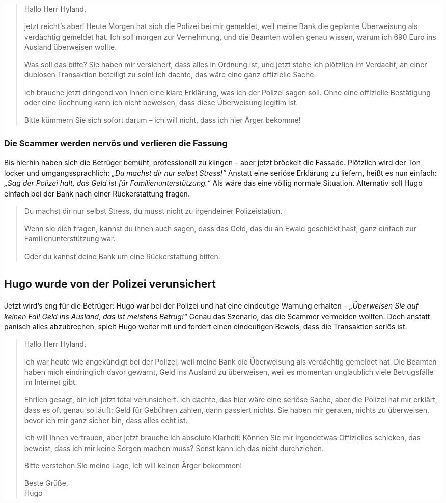 > Hallo Herr Hyland,    
>   
> jetzt reicht’s aber! Heute Morgen hat sich die Polizei bei mir gemeldet, weil meine Bank die geplante Überweisung als verdächtig gemeldet hat. Ich soll morgen zur Vernehmung, und die Beamten wollen genau wissen, warum ich 690 Euro ins Ausland überweisen wollte.    
>   
> Was soll das bitte? Sie haben mir versichert, dass alles in Ordnung ist, und jetzt stehe ich plötzlich im Verdacht, an einer dubiosen Transaktion beteiligt zu sein! Ich dachte, das wäre eine ganz offizielle Sache.    
>   
> Ich brauche jetzt dringend von Ihnen eine klare Erklärung, was ich der Polizei sagen soll. Ohne eine offizielle Bestätigung oder eine Rechnung kann ich nicht beweisen, dass diese Überweisung legitim ist.    
>   
> Bitte kümmern Sie sich sofort darum – ich will nicht, dass ich hier Ärger bekomme!    

### Die Scammer werden nervös und verlieren die Fassung  

Bis hierhin haben sich die Betrüger bemüht, professionell zu klingen – aber jetzt bröckelt die Fassade. Plötzlich wird der Ton locker und umgangssprachlich: *„Du machst dir nur selbst Stress!“* Anstatt eine seriöse Erklärung zu liefern, heißt es nun einfach: *„Sag der Polizei halt, das Geld ist für Familienunterstützung.“* Als wäre das eine völlig normale Situation. Alternativ soll Hugo einfach bei der Bank nach einer Rückerstattung fragen.

> Du machst dir nur selbst Stress, du musst nicht zu irgendeiner Polizeistation.  
>   
> Wenn sie dich fragen, kannst du ihnen auch sagen, dass das Geld, das du an Ewald geschickt hast, ganz einfach zur Familienunterstützung war.  
>   
> Oder du kannst deine Bank um eine Rückerstattung bitten.  

## Hugo wurde von der Polizei verunsichert 

Jetzt wird’s eng für die Betrüger: Hugo war bei der Polizei und hat eine eindeutige Warnung erhalten – *„Überweisen Sie auf keinen Fall Geld ins Ausland, das ist meistens Betrug!“* Genau das Szenario, das die Scammer vermeiden wollten. Doch anstatt panisch alles abzubrechen, spielt Hugo weiter mit und fordert einen eindeutigen Beweis, dass die Transaktion seriös ist. 
> Hallo Herr Hyland,    
>   
> ich war heute wie angekündigt bei der Polizei, weil meine Bank die Überweisung als verdächtig gemeldet hat. Die Beamten haben mich eindringlich davor gewarnt, Geld ins Ausland zu überweisen, weil es momentan unglaublich viele Betrugsfälle im Internet gibt.    
>   
> Ehrlich gesagt, bin ich jetzt total verunsichert. Ich dachte, das hier wäre eine seriöse Sache, aber die Polizei hat mir erklärt, dass es oft genau so läuft: Geld für Gebühren zahlen, dann passiert nichts. Sie haben mir geraten, nichts zu überweisen, bevor ich mir ganz sicher bin, dass alles echt ist.    
>   
> Ich will Ihnen vertrauen, aber jetzt brauche ich absolute Klarheit: Können Sie mir irgendetwas Offizielles schicken, das beweist, dass ich mir keine Sorgen machen muss? Sonst kann ich das nicht durchziehen.    
>   
> Bitte verstehen Sie meine Lage, ich will keinen Ärger bekommen!    
>   
> Beste Grüße,    
> Hugo  
